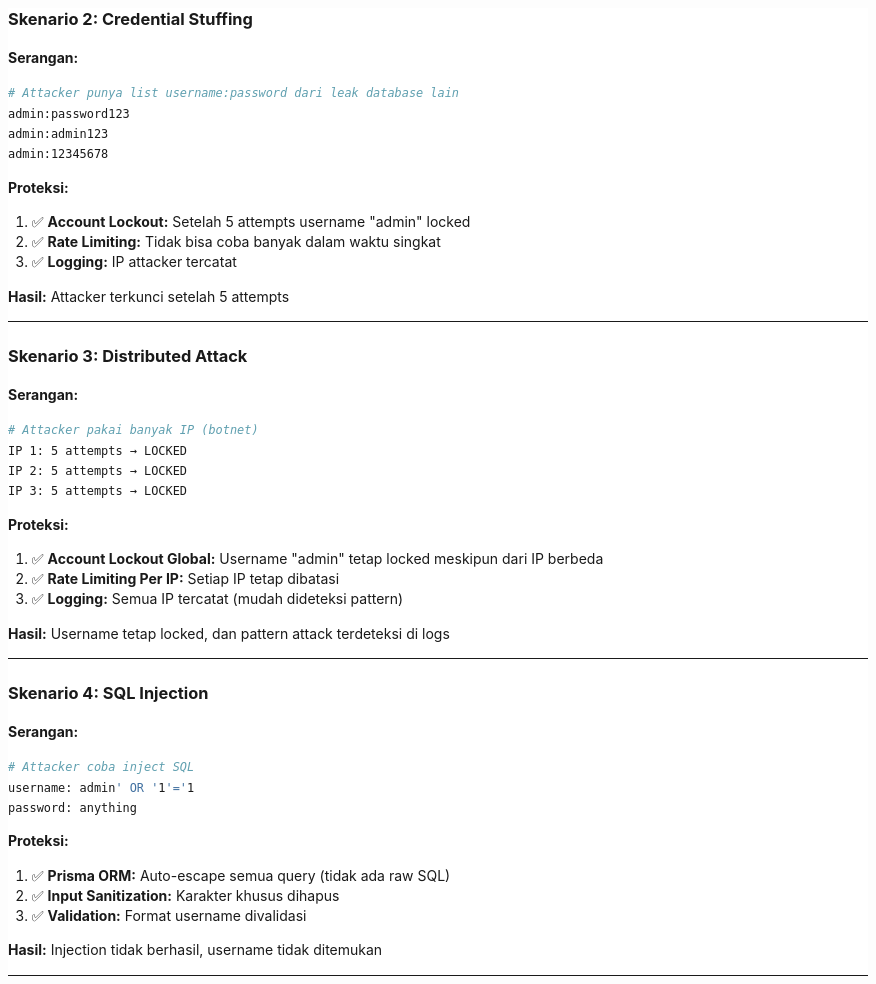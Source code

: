 ### Skenario 2: Credential Stuffing

**Serangan:**
```bash
# Attacker punya list username:password dari leak database lain
admin:password123
admin:admin123
admin:12345678
```

**Proteksi:**
1. ✅ **Account Lockout:** Setelah 5 attempts username "admin" locked
2. ✅ **Rate Limiting:** Tidak bisa coba banyak dalam waktu singkat
3. ✅ **Logging:** IP attacker tercatat

**Hasil:** Attacker terkunci setelah 5 attempts

---

### Skenario 3: Distributed Attack

**Serangan:**
```bash
# Attacker pakai banyak IP (botnet)
IP 1: 5 attempts → LOCKED
IP 2: 5 attempts → LOCKED
IP 3: 5 attempts → LOCKED
```

**Proteksi:**
1. ✅ **Account Lockout Global:** Username "admin" tetap locked meskipun dari IP berbeda
2. ✅ **Rate Limiting Per IP:** Setiap IP tetap dibatasi
3. ✅ **Logging:** Semua IP tercatat (mudah dideteksi pattern)

**Hasil:** Username tetap locked, dan pattern attack terdeteksi di logs

---

### Skenario 4: SQL Injection

**Serangan:**
```bash
# Attacker coba inject SQL
username: admin' OR '1'='1
password: anything
```

**Proteksi:**
1. ✅ **Prisma ORM:** Auto-escape semua query (tidak ada raw SQL)
2. ✅ **Input Sanitization:** Karakter khusus dihapus
3. ✅ **Validation:** Format username divalidasi

**Hasil:** Injection tidak berhasil, username tidak ditemukan

---
